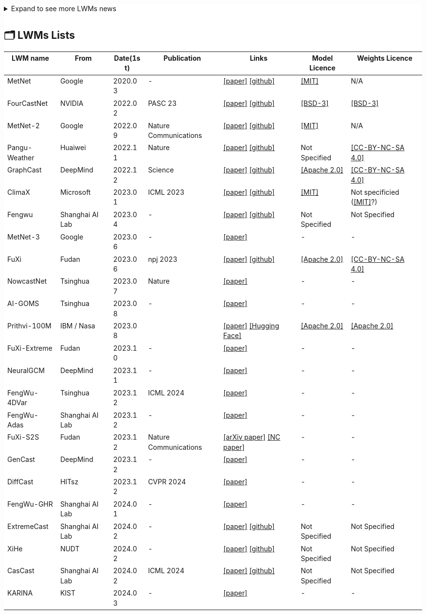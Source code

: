 <details><summary>Expand to see more LWMs news</summary></details>

## 🗂️ LWMs Lists
| LWM name     | From            | Date(1st) | Publication | Links                                     | Model Licence                    |Weights Licence       |
| ------------- | --------------- | ---------------- | -------------- | ------------------------------------------------------------ | ------------- | ------- |
| MetNet        | Google          | 2020.03          | -              | [[paper]](https://arxiv.org/abs/2003.12140) [[github]](https://github.com/openclimatefix/metnet) | [[MIT]](https://github.com/openclimatefix/metnet/blob/main/LICENSE)             | N/A       |
| FourCastNet   | NVIDIA          | 2022.02          | PASC 23        | [[paper]](https://arxiv.org/abs/2202.11214) [[github]](https://github.com/NVlabs/FourCastNet)   | [[BSD-3]](https://github.com/NVlabs/FourCastNet/blob/master/LICENSE)             | [[BSD-3]](https://github.com/NVlabs/FourCastNet/blob/master/LICENSE)       |
| MetNet-2      | Google          | 2022.09          | Nature Communications | [[paper]](https://www.nature.com/articles/s41467-022-32483-x) [[github]](https://github.com/openclimatefix/metnet) | [[MIT]](https://github.com/openclimatefix/metnet/blob/main/LICENSE)             | N/A       |
| Pangu-Weather | Huaiwei         | 2022.11          | Nature         | [[paper]](https://www.nature.com/articles/s41586-023-06185-3) [[github]](https://github.com/198808xc/Pangu-Weather) | Not Specified            | [[CC-BY-NC-SA 4.0]](https://creativecommons.org/licenses/by-nc-sa/4.0/)      |
| GraphCast     | DeepMind        | 2022.12          | Science        | [[paper]](https://www.science.org/doi/10.1126/science.adi2336) [[github]](https://github.com/google-deepmind/graphcast) | [[Apache 2.0]](https://github.com/google-deepmind/graphcast/blob/main/LICENSE)             | [[CC-BY-NC-SA 4.0]](https://creativecommons.org/licenses/by-nc-sa/4.0/)        |
| ClimaX        | Microsoft       | 2023.01          | ICML 2023      | [[paper]](https://arxiv.org/abs/2301.10343) [[github]](https://github.com/microsoft/ClimaX)     | [[MIT]](https://github.com/microsoft/ClimaX/blob/main/LICENSE)           | Not specificied ([[MIT]](https://github.com/microsoft/ClimaX/blob/main/LICENSE)?)    |
| Fengwu        | Shanghai AI Lab | 2023.04          | -              | [[paper]](https://arxiv.org/abs/2304.02948) [[github]](https://github.com/OpenEarthLab/FengWu)  | Not Specified              | Not Specified        |
| MetNet-3      | Google          | 2023.06          | -              | [[paper]](https://arxiv.org/abs/2306.06079)                  | -             | -       |
| FuXi          | Fudan           | 2023.06          | npj 2023       | [[paper]](https://arxiv.org/abs/2306.12873) [[github]](https://github.com/tpys/ai-models-fuxi)  | [[Apache 2.0]](https://github.com/tpys/ai-models-fuxi/blob/main/LICENSE)             | [[CC-BY-NC-SA 4.0]](https://creativecommons.org/licenses/by-nc-sa/4.0/)       |
| NowcastNet    | Tsinghua        | 2023.07          | Nature         | [[paper]](https://www.nature.com/articles/s41586-023-06184-4) | -             | -       |
| AI-GOMS       | Tsinghua        | 2023.08          | -              | [[paper]](https://arxiv.org/abs/2308.03152)                  | -             | -       |
| Prithvi-100M | IBM / Nasa       | 2023.08          |                | [[paper]](https://arxiv.org/abs/2310.18660) [[Hugging Face]](https://huggingface.co/ibm-nasa-geospatial/Prithvi-100M/tree/main) | [[Apache 2.0]](https://huggingface.co/datasets/choosealicense/licenses/blob/main/markdown/apache-2.0.md)             | [[Apache 2.0]](https://huggingface.co/datasets/choosealicense/licenses/blob/main/markdown/apache-2.0.md)       |
| FuXi-Extreme  | Fudan           | 2023.10          | -              | [[paper]](https://arxiv.org/abs/2310.19822)                  | -             | -       |
| NeuralGCM     | DeepMind        | 2023.11          | -              | [[paper]](https://arxiv.org/abs/2311.07222)                  | -             | -       |
| FengWu-4DVar  | Tsinghua        | 2023.12          | ICML 2024      | [[paper]](https://arxiv.org/abs/2312.12455)                  | -             | -       |
| FengWu-Adas   | Shanghai AI Lab | 2023.12          | -              | [[paper]](https://arxiv.org/abs/2312.12462)                  | -             | -       |
| FuXi-S2S      | Fudan           | 2023.12          | Nature Communications | [[arXiv paper]](https://arxiv.org/abs/2312.09926) [[NC paper]](https://www.nature.com/articles/s41467-024-50714-1) | - | - |
| GenCast       | DeepMind        | 2023.12          | -              | [[paper]](https://arxiv.org/abs/2312.15796)                  | -             | -       |
| DiffCast      | HITsz           | 2023.12          | CVPR 2024      | [[paper]](https://arxiv.org/abs/2312.06734)                  | -             | -       |
| FengWu-GHR    | Shanghai AI Lab | 2024.01          | -              | [[paper]](https://arxiv.org/abs/2402.00059)                  | -             | -       |
| ExtremeCast   | Shanghai AI Lab | 2024.02          | -              | [[paper]](https://arxiv.org/abs/2402.01295) [[github]](https://github.com/black-yt/ExtremeCast) | Not Specified | Not Specified |
| XiHe          | NUDT            | 2024.02          | -              | [[paper]](https://arxiv.org/abs/2402.02995) [[github]](https://github.com/Ocean-Intelligent-Forecasting/XiHe-GlobalOceanForecasting) | Not Specified | Not Specified |
| CasCast       | Shanghai AI Lab | 2024.02          | ICML 2024      | [[paper]](https://arxiv.org/abs/2402.04290) [[github]](https://github.com/OpenEarthLab/CasCast) | Not Specified | Not Specified |
| KARINA        | KIST            | 2024.03          | -              | [[paper]](https://arxiv.org/abs/2403.10555)                  | -             | -       |